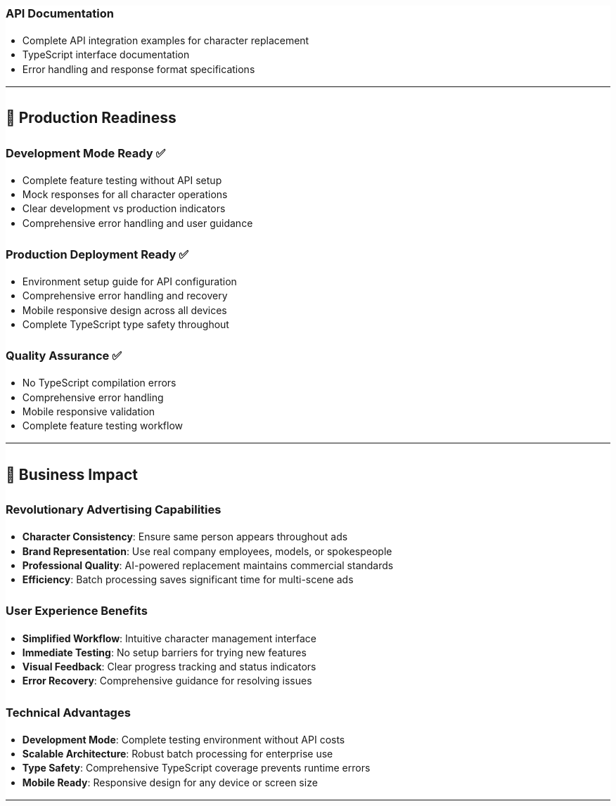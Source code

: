 ### **API Documentation**
- Complete API integration examples for character replacement
- TypeScript interface documentation
- Error handling and response format specifications

---

## 🌟 Production Readiness

### **Development Mode Ready** ✅
- Complete feature testing without API setup
- Mock responses for all character operations
- Clear development vs production indicators
- Comprehensive error handling and user guidance

### **Production Deployment Ready** ✅
- Environment setup guide for API configuration
- Comprehensive error handling and recovery
- Mobile responsive design across all devices
- Complete TypeScript type safety throughout

### **Quality Assurance** ✅
- No TypeScript compilation errors
- Comprehensive error handling
- Mobile responsive validation
- Complete feature testing workflow

---

## 🎯 Business Impact

### **Revolutionary Advertising Capabilities**
- **Character Consistency**: Ensure same person appears throughout ads
- **Brand Representation**: Use real company employees, models, or spokespeople
- **Professional Quality**: AI-powered replacement maintains commercial standards
- **Efficiency**: Batch processing saves significant time for multi-scene ads

### **User Experience Benefits**
- **Simplified Workflow**: Intuitive character management interface
- **Immediate Testing**: No setup barriers for trying new features
- **Visual Feedback**: Clear progress tracking and status indicators
- **Error Recovery**: Comprehensive guidance for resolving issues

### **Technical Advantages**
- **Development Mode**: Complete testing environment without API costs
- **Scalable Architecture**: Robust batch processing for enterprise use
- **Type Safety**: Comprehensive TypeScript coverage prevents runtime errors
- **Mobile Ready**: Responsive design for any device or screen size

---